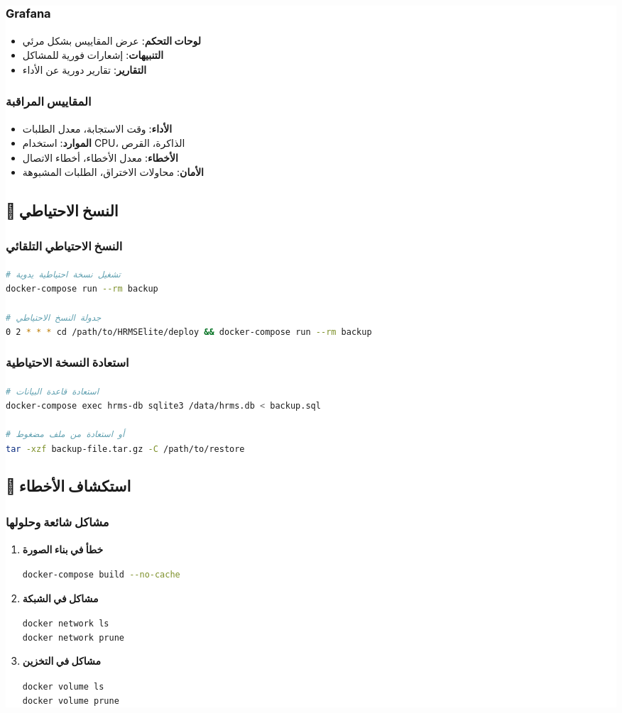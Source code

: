 ### Grafana
- **لوحات التحكم**: عرض المقاييس بشكل مرئي
- **التنبيهات**: إشعارات فورية للمشاكل
- **التقارير**: تقارير دورية عن الأداء

### المقاييس المراقبة
- **الأداء**: وقت الاستجابة، معدل الطلبات
- **الموارد**: استخدام CPU، الذاكرة، القرص
- **الأخطاء**: معدل الأخطاء، أخطاء الاتصال
- **الأمان**: محاولات الاختراق، الطلبات المشبوهة

## 💾 النسخ الاحتياطي

### النسخ الاحتياطي التلقائي
```bash
# تشغيل نسخة احتياطية يدوية
docker-compose run --rm backup

# جدولة النسخ الاحتياطي
0 2 * * * cd /path/to/HRMSElite/deploy && docker-compose run --rm backup
```

### استعادة النسخة الاحتياطية
```bash
# استعادة قاعدة البيانات
docker-compose exec hrms-db sqlite3 /data/hrms.db < backup.sql

# أو استعادة من ملف مضغوط
tar -xzf backup-file.tar.gz -C /path/to/restore
```

## 🚨 استكشاف الأخطاء

### مشاكل شائعة وحلولها

1. **خطأ في بناء الصورة**
   ```bash
   docker-compose build --no-cache
   ```

2. **مشاكل في الشبكة**
   ```bash
   docker network ls
   docker network prune
   ```

3. **مشاكل في التخزين**
   ```bash
   docker volume ls
   docker volume prune
   ```
